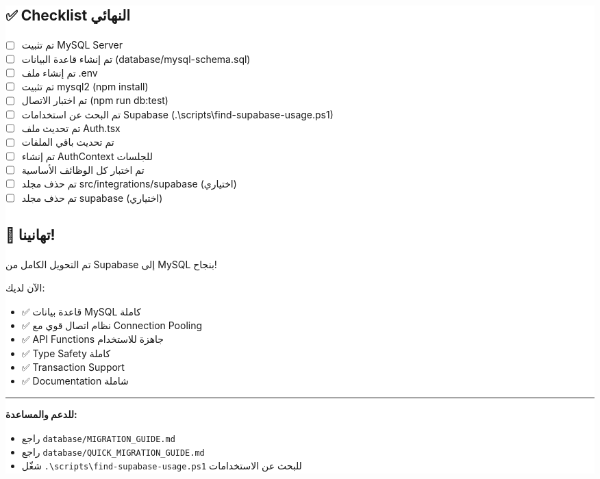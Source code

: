 ## ✅ Checklist النهائي

- [ ] تم تثبيت MySQL Server
- [ ] تم إنشاء قاعدة البيانات (database/mysql-schema.sql)
- [ ] تم إنشاء ملف .env
- [ ] تم تثبيت mysql2 (npm install)
- [ ] تم اختبار الاتصال (npm run db:test)
- [ ] تم البحث عن استخدامات Supabase (.\scripts\find-supabase-usage.ps1)
- [ ] تم تحديث ملف Auth.tsx
- [ ] تم تحديث باقي الملفات
- [ ] تم إنشاء AuthContext للجلسات
- [ ] تم اختبار كل الوظائف الأساسية
- [ ] تم حذف مجلد src/integrations/supabase (اختياري)
- [ ] تم حذف مجلد supabase (اختياري)

## 🎉 تهانينا!

تم التحويل الكامل من Supabase إلى MySQL بنجاح!

الآن لديك:
- ✅ قاعدة بيانات MySQL كاملة
- ✅ نظام اتصال قوي مع Connection Pooling
- ✅ API Functions جاهزة للاستخدام
- ✅ Type Safety كاملة
- ✅ Transaction Support
- ✅ Documentation شاملة

---

**للدعم والمساعدة:**
- راجع `database/MIGRATION_GUIDE.md`
- راجع `database/QUICK_MIGRATION_GUIDE.md`
- شغّل `.\scripts\find-supabase-usage.ps1` للبحث عن الاستخدامات
